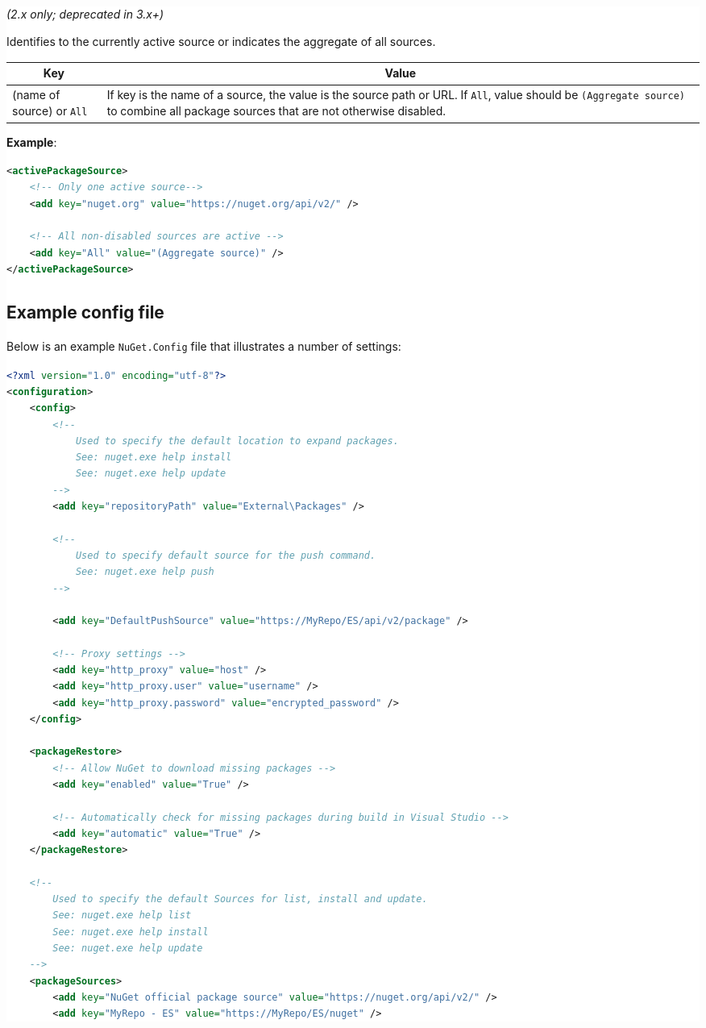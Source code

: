 *(2.x only; deprecated in 3.x+)*

Identifies to the currently active source or indicates the aggregate of all sources.

| Key | Value |
| --- | --- |
| (name of source) or `All` | If key is the name of a source, the value is the source path or URL. If `All`, value should be `(Aggregate source)` to combine all package sources that are not otherwise disabled. |

**Example**:

```xml
<activePackageSource>
    <!-- Only one active source-->
    <add key="nuget.org" value="https://nuget.org/api/v2/" />

    <!-- All non-disabled sources are active -->
    <add key="All" value="(Aggregate source)" />
</activePackageSource>
```


## Example config file

Below is an example `NuGet.Config` file that illustrates a number of settings:

```xml
<?xml version="1.0" encoding="utf-8"?>
<configuration>
    <config>
        <!--
            Used to specify the default location to expand packages.
            See: nuget.exe help install
            See: nuget.exe help update
        -->
        <add key="repositoryPath" value="External\Packages" />

        <!--
            Used to specify default source for the push command.
            See: nuget.exe help push
        -->

        <add key="DefaultPushSource" value="https://MyRepo/ES/api/v2/package" />

        <!-- Proxy settings -->
        <add key="http_proxy" value="host" />
        <add key="http_proxy.user" value="username" />
        <add key="http_proxy.password" value="encrypted_password" />
    </config>

    <packageRestore>
        <!-- Allow NuGet to download missing packages -->
        <add key="enabled" value="True" />

        <!-- Automatically check for missing packages during build in Visual Studio -->
        <add key="automatic" value="True" />
    </packageRestore>

    <!--
        Used to specify the default Sources for list, install and update.
        See: nuget.exe help list
        See: nuget.exe help install
        See: nuget.exe help update
    -->
    <packageSources>
        <add key="NuGet official package source" value="https://nuget.org/api/v2/" />
        <add key="MyRepo - ES" value="https://MyRepo/ES/nuget" />
```